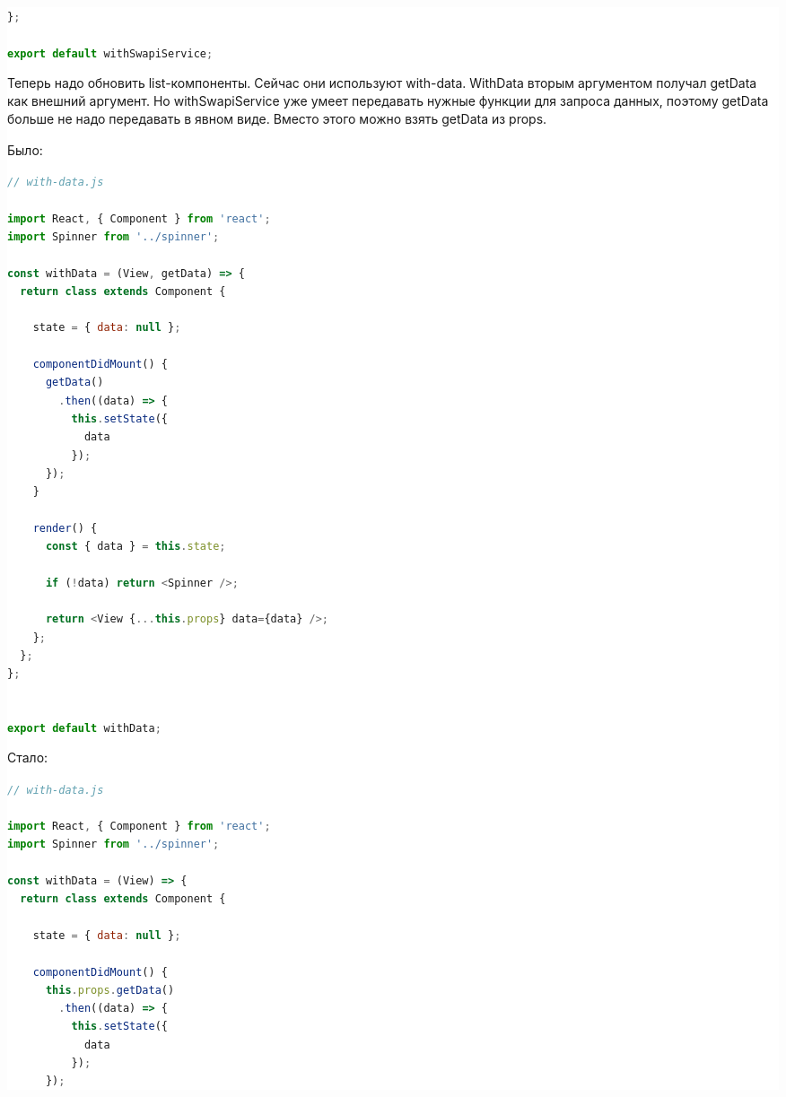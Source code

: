 ```js
};

export default withSwapiService;
```


Теперь надо обновить list-компоненты. Сейчас они используют with-data.
WithData вторым аргументом получал getData как внешний аргумент. Но withSwapiService уже умеет передавать нужные функции для запроса данных, поэтому getData больше не надо передавать в явном виде.
Вместо этого можно взять getData из props.

Было:
```js
// with-data.js

import React, { Component } from 'react';
import Spinner from '../spinner';

const withData = (View, getData) => {
  return class extends Component {
    
    state = { data: null };

    componentDidMount() {
      getData()
        .then((data) => {
          this.setState({
            data
          });
      });
    }

    render() {
      const { data } = this.state;

      if (!data) return <Spinner />;
  
      return <View {...this.props} data={data} />;
    };
  };
};


export default withData;
```

Стало:
```js
// with-data.js

import React, { Component } from 'react';
import Spinner from '../spinner';

const withData = (View) => {
  return class extends Component {
    
    state = { data: null };

    componentDidMount() {
      this.props.getData()
        .then((data) => {
          this.setState({
            data
          });
      });
```